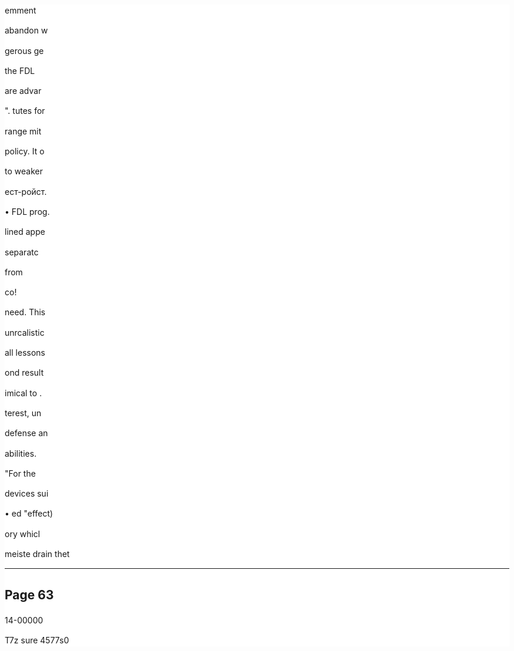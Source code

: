emment

abandon w

gerous ge

the FDL

are advar

". tutes for

range mit

policy. It o

to weaker

ест-ройст.

• FDL prog.

lined appe

separatc

from

co!

need. This

unrcalistic

all lessons

ond result

imical to .

terest, un

defense an

abilities.

"For the

devices sui

• ed "effect)

ory whicl

meiste drain thet

---

## Page 63

14-00000

T7z sure 4577s0

